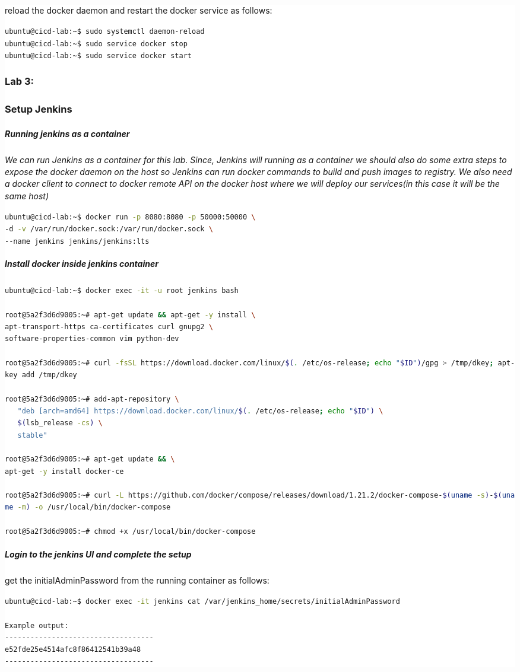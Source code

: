 reload the docker daemon and restart the docker service as follows:

~~~bash
ubuntu@cicd-lab:~$ sudo systemctl daemon-reload
ubuntu@cicd-lab:~$ sudo service docker stop
ubuntu@cicd-lab:~$ sudo service docker start
~~~

<h3>Lab 3:</h3>
<h3>Setup Jenkins</h3>

<h5>Running jenkins as a container</h5>

*We can run Jenkins as a container for this lab. Since, Jenkins will running as a container we should also do some extra steps to expose the docker daemon on the host so Jenkins can run docker commands to build and push images to registry. We also need a docker client to connect to docker remote API on the docker host where we will deploy our services(in this case it will be the same host)*

~~~bash
ubuntu@cicd-lab:~$ docker run -p 8080:8080 -p 50000:50000 \
-d -v /var/run/docker.sock:/var/run/docker.sock \
--name jenkins jenkins/jenkins:lts
~~~

<h5>Install docker inside jenkins container</h5>

~~~bash
ubuntu@cicd-lab:~$ docker exec -it -u root jenkins bash

root@5a2f3d6d9005:~# apt-get update && apt-get -y install \
apt-transport-https ca-certificates curl gnupg2 \
software-properties-common vim python-dev

root@5a2f3d6d9005:~# curl -fsSL https://download.docker.com/linux/$(. /etc/os-release; echo "$ID")/gpg > /tmp/dkey; apt-key add /tmp/dkey

root@5a2f3d6d9005:~# add-apt-repository \
   "deb [arch=amd64] https://download.docker.com/linux/$(. /etc/os-release; echo "$ID") \
   $(lsb_release -cs) \
   stable"

root@5a2f3d6d9005:~# apt-get update && \
apt-get -y install docker-ce

root@5a2f3d6d9005:~# curl -L https://github.com/docker/compose/releases/download/1.21.2/docker-compose-$(uname -s)-$(uname -m) -o /usr/local/bin/docker-compose

root@5a2f3d6d9005:~# chmod +x /usr/local/bin/docker-compose

~~~

<h5>Login to the jenkins UI and complete the setup</h5>

get the initialAdminPassword from the running container as follows:

~~~bash
ubuntu@cicd-lab:~$ docker exec -it jenkins cat /var/jenkins_home/secrets/initialAdminPassword

Example output:
-----------------------------------
e52fde25e4514afc8f86412541b39a48
-----------------------------------
~~~
